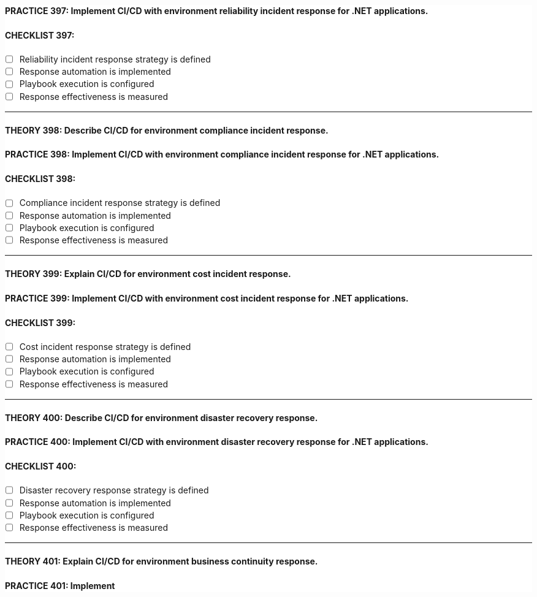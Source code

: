 #### PRACTICE 397: Implement CI/CD with environment reliability incident response for .NET applications.

#### CHECKLIST 397:

- [ ] Reliability incident response strategy is defined
- [ ] Response automation is implemented
- [ ] Playbook execution is configured
- [ ] Response effectiveness is measured

---

#### THEORY 398: Describe CI/CD for environment compliance incident response.

#### PRACTICE 398: Implement CI/CD with environment compliance incident response for .NET applications.

#### CHECKLIST 398:

- [ ] Compliance incident response strategy is defined
- [ ] Response automation is implemented
- [ ] Playbook execution is configured
- [ ] Response effectiveness is measured

---

#### THEORY 399: Explain CI/CD for environment cost incident response.

#### PRACTICE 399: Implement CI/CD with environment cost incident response for .NET applications.

#### CHECKLIST 399:

- [ ] Cost incident response strategy is defined
- [ ] Response automation is implemented
- [ ] Playbook execution is configured
- [ ] Response effectiveness is measured

---

#### THEORY 400: Describe CI/CD for environment disaster recovery response.

#### PRACTICE 400: Implement CI/CD with environment disaster recovery response for .NET applications.

#### CHECKLIST 400:

- [ ] Disaster recovery response strategy is defined
- [ ] Response automation is implemented
- [ ] Playbook execution is configured
- [ ] Response effectiveness is measured

---

#### THEORY 401: Explain CI/CD for environment business continuity response.

#### PRACTICE 401: Implement

